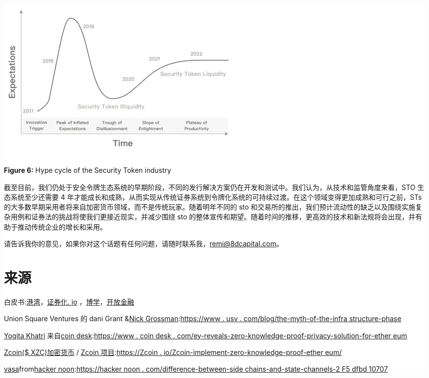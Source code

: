 ![](img/38c76e4344d1954530c40b6d76a1f1c3.png)

**Figure 6:** Hype cycle of the Security Token industry

截至目前，我们仍处于安全令牌生态系统的早期阶段，不同的发行解决方案仍在开发和测试中。我们认为，从技术和监管角度来看，STO 生态系统至少还需要 4 年才能成长和成熟，从而实现从传统证券系统到令牌化系统的可持续过渡。在这个领域变得更加成熟和可行之前，STs 的大多数早期采用者将来自加密货币领域，而不是传统玩家。随着明年不同的 sto 和交易所的推出，我们预计流动性的缺乏以及围绕实施复杂用例和证券法的挑战将使我们更接近现实，并减少围绕 sto 的整体宣传和期望。随着时间的推移，更高效的技术和新法规将会出现，并有助于推动传统企业的增长和采用。

请告诉我你的意见，如果你对这个话题有任何问题，请随时联系我，remi@8dcapital.com。

# 来源

白皮书:[港湾](https://medium.com/u/3d4192241ca8?source=post_page-----4efc877ce044--------------------------------)，[证券化. io](https://medium.com/u/4181e01aabf0?source=post_page-----4efc877ce044--------------------------------) ，[博学](https://medium.com/u/bdf13a23d3e9?source=post_page-----4efc877ce044--------------------------------)，[开放金融](https://medium.com/u/7e954409a5ac?source=post_page-----4efc877ce044--------------------------------)

Union Square Ventures 的 dani Grant &[Nick Grossman](https://medium.com/u/5a0bc0cfd9ff?source=post_page-----4efc877ce044--------------------------------):[https://www . usv . com/blog/the-myth-of-the-infra structure-phase](https://www.usv.com/blog/the-myth-of-the-infrastructure-phase)

[Yogita Khatri](https://medium.com/u/d2cab3a24725?source=post_page-----4efc877ce044--------------------------------) 来自[coin desk](https://medium.com/u/f2fa6f2d51a6?source=post_page-----4efc877ce044--------------------------------):[https://www . coin desk . com/ey-reveals-zero-knowledge-proof-privacy-solution-for-ether eum](https://www.coindesk.com/ey-reveals-zero-knowledge-proof-privacy-solution-for-ethereum)

[Zcoin($ XZC)加密货币](https://medium.com/u/70838623f5e0?source=post_page-----4efc877ce044--------------------------------) / [Zcoin 项目](https://medium.com/u/6c8acd3591c3?source=post_page-----4efc877ce044--------------------------------):[https://Zcoin . io/Zcoin-implement-zero-knowledge-proof-ether eum/](https://zcoin.io/zcoin-implement-zero-knowledge-proofs-ethereum/)

[vasa](https://medium.com/u/2bfdd6540157?source=post_page-----4efc877ce044--------------------------------)from[hacker noon](https://medium.com/u/4a8a924edf41?source=post_page-----4efc877ce044--------------------------------):[https://hacker noon . com/difference-between-side chains-and-state-channels-2 F5 dfbd 10707](https://hackernoon.com/difference-between-sidechains-and-state-channels-2f5dfbd10707)
